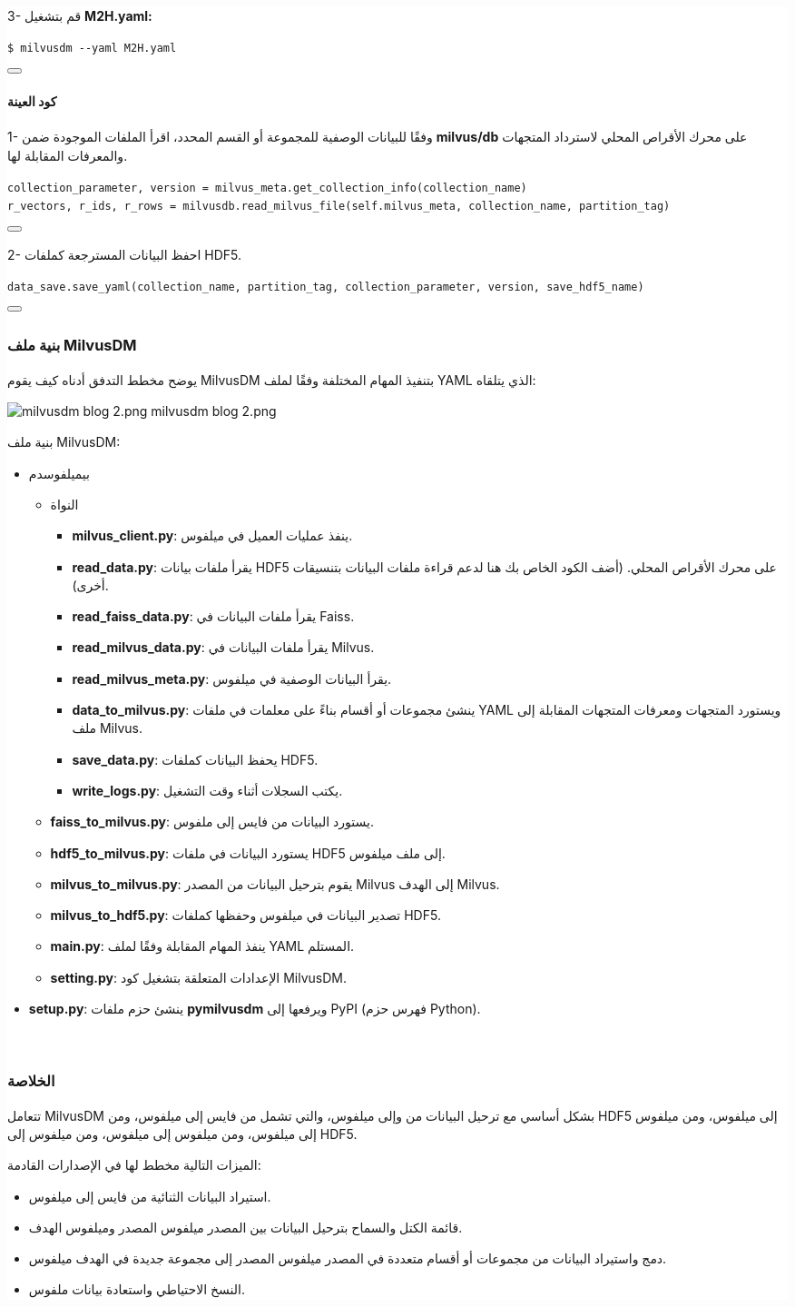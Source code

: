 <p>3- قم بتشغيل <strong>M2H.yaml:</strong></p>
<pre><code translate="no">$ milvusdm --yaml M2H.yaml
<button class="copy-code-btn"></button></code></pre>
<h4 id="Sample-Code" class="common-anchor-header">كود العينة</h4><p>1- وفقًا للبيانات الوصفية للمجموعة أو القسم المحدد، اقرأ الملفات الموجودة ضمن <strong>milvus/db</strong> على محرك الأقراص المحلي لاسترداد المتجهات والمعرفات المقابلة لها.</p>
<pre><code translate="no">collection_parameter, version = milvus_meta.get_collection_info(collection_name)
r_vectors, r_ids, r_rows = milvusdb.read_milvus_file(<span class="hljs-variable language_">self</span>.milvus_meta, collection_name, partition_tag)
<button class="copy-code-btn"></button></code></pre>
<p>2- احفظ البيانات المسترجعة كملفات HDF5.</p>
<pre><code translate="no">data_save.save_yaml(collection_name, partition_tag, collection_parameter, version, save_hdf5_name)
<button class="copy-code-btn"></button></code></pre>
<h3 id="MilvusDM-File-Structure" class="common-anchor-header">بنية ملف MilvusDM</h3><p>يوضح مخطط التدفق أدناه كيف يقوم MilvusDM بتنفيذ المهام المختلفة وفقًا لملف YAML الذي يتلقاه:</p>
<p>
  
   <span class="img-wrapper"> <img translate="no" src="https://assets.zilliz.com/milvusdm_blog_2_7824b16e5e.png" alt="milvusdm blog 2.png" class="doc-image" id="milvusdm-blog-2.png" />
   </span> <span class="img-wrapper"> <span>milvusdm blog 2.png</span> </span></p>
<p>بنية ملف MilvusDM:</p>
<ul>
<li><p>بيميلفوسدم</p>
<ul>
<li><p>النواة</p>
<ul>
<li><p><strong>milvus_client.py</strong>: ينفذ عمليات العميل في ميلفوس.</p></li>
<li><p><strong>read_data.py</strong>: يقرأ ملفات بيانات HDF5 على محرك الأقراص المحلي. (أضف الكود الخاص بك هنا لدعم قراءة ملفات البيانات بتنسيقات أخرى).</p></li>
<li><p><strong>read_faiss_data.py</strong>: يقرأ ملفات البيانات في Faiss.</p></li>
<li><p><strong>read_milvus_data.py</strong>: يقرأ ملفات البيانات في Milvus.</p></li>
<li><p><strong>read_milvus_meta.py</strong>: يقرأ البيانات الوصفية في ميلفوس.</p></li>
<li><p><strong>data_to_milvus.py</strong>: ينشئ مجموعات أو أقسام بناءً على معلمات في ملفات YAML ويستورد المتجهات ومعرفات المتجهات المقابلة إلى ملف Milvus.</p></li>
<li><p><strong>save_data.py</strong>: يحفظ البيانات كملفات HDF5.</p></li>
<li><p><strong>write_logs.py</strong>: يكتب السجلات أثناء وقت التشغيل.</p></li>
</ul></li>
<li><p><strong>faiss_to_milvus.py</strong>: يستورد البيانات من فايس إلى ملفوس.</p></li>
<li><p><strong>hdf5_to_milvus.py</strong>: يستورد البيانات في ملفات HDF5 إلى ملف ميلفوس.</p></li>
<li><p><strong>milvus_to_milvus.py</strong>: يقوم بترحيل البيانات من المصدر Milvus إلى الهدف Milvus.</p></li>
<li><p><strong>milvus_to_hdf5.py</strong>: تصدير البيانات في ميلفوس وحفظها كملفات HDF5.</p></li>
<li><p><strong>main.py</strong>: ينفذ المهام المقابلة وفقًا لملف YAML المستلم.</p></li>
<li><p><strong>setting.py</strong>: الإعدادات المتعلقة بتشغيل كود MilvusDM.</p></li>
</ul></li>
<li><p><strong>setup.py</strong>: ينشئ حزم ملفات <strong>pymilvusdm</strong> ويرفعها إلى PyPI (فهرس حزم Python).</p></li>
</ul>
<p><br/></p>
<h3 id="Recap" class="common-anchor-header">الخلاصة</h3><p>تتعامل MilvusDM بشكل أساسي مع ترحيل البيانات من وإلى ميلفوس، والتي تشمل من فايس إلى ميلفوس، ومن HDF5 إلى ميلفوس، ومن ميلفوس إلى ميلفوس، ومن ميلفوس إلى ميلفوس، ومن ميلفوس إلى HDF5.</p>
<p>الميزات التالية مخطط لها في الإصدارات القادمة:</p>
<ul>
<li><p>استيراد البيانات الثنائية من فايس إلى ميلفوس.</p></li>
<li><p>قائمة الكتل والسماح بترحيل البيانات بين المصدر ميلفوس المصدر وميلفوس الهدف.</p></li>
<li><p>دمج واستيراد البيانات من مجموعات أو أقسام متعددة في المصدر ميلفوس المصدر إلى مجموعة جديدة في الهدف ميلفوس.</p></li>
<li><p>النسخ الاحتياطي واستعادة بيانات ملفوس.</p></li>
</ul>